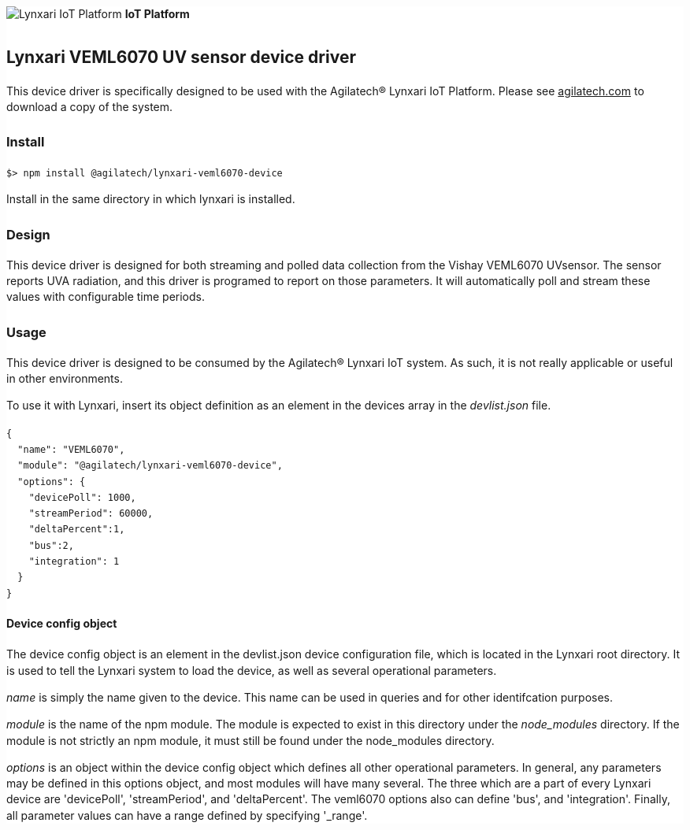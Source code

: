 ![Lynxari IoT Platform](https://agilatech.com/images/lynxari/lynxari200x60.png) **IoT Platform**
## Lynxari VEML6070 UV sensor device driver

This device driver is specifically designed to be used with the Agilatech® Lynxari IoT Platform.
Please see [agilatech.com](https://agilatech.com/software) to download a copy of the system.

### Install
```
$> npm install @agilatech/lynxari-veml6070-device
```
Install in the same directory in which lynxari is installed.


### Design
This device driver is designed for both streaming and polled data collection from the Vishay VEML6070 UVsensor.  The sensor reports UVA radiation, and this driver is programed to report on those parameters.  It will automatically poll and stream these values with configurable time periods.


### Usage
This device driver is designed to be consumed by the Agilatech® Lynxari IoT system.  As such, it is not really applicable or useful in other environments.

To use it with Lynxari, insert its object definition as an element in the devices array in the _devlist.json_ file.
```
{
  "name": "VEML6070",
  "module": "@agilatech/lynxari-veml6070-device",
  "options": {
    "devicePoll": 1000,
    "streamPeriod": 60000,
    "deltaPercent":1,
    "bus":2,
    "integration": 1
  }
}
```


#### Device config object
The device config object is an element in the devlist.json device configuration file, which is located in the Lynxari root directory.  It is used to tell the Lynxari system to load the device, as well as several operational parameters.

_name_ is simply the name given to the device.  This name can be used in queries and for other identifcation purposes.

_module_ is the name of the npm module. The module is expected to exist in this directory under the _node_modules_ directory.  If the module is not strictly an npm module, it must still be found under the node_modules directory.

_options_ is an object within the device config object which defines all other operational parameters.  In general, any parameters may be defined in this options object, and most modules will have many several.  The three which are a part of every Lynxari device are 'devicePoll', 'streamPeriod', and 'deltaPercent'.  The veml6070 options also can define 'bus', and 'integration'.  Finally, all parameter values can have a range defined by specifying '<parameter>\_range'.
